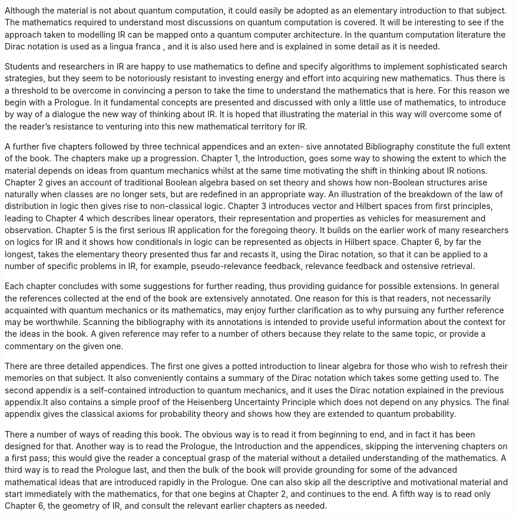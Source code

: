 Although the material is not about quantum computation, it could easily be adopted as an elementary introduction to that subject. The mathematics required to understand most discussions on quantum computation is covered. It will be interesting to see if the approach taken to modelling IR can be mapped onto a quantum computer architecture. In the quantum computation literature the Dirac notation is used as a  lingua franca , and it is also used here and is explained in some detail as it is needed.  

Students and researchers in IR are happy to use mathematics to deﬁne and specify algorithms to implement sophisticated search strategies, but they seem to be notoriously resistant to investing energy and effort into acquiring new mathematics. Thus there is a threshold to be overcome in convincing a person to take the time to understand the mathematics that is here. For this reason we begin with a Prologue. In it fundamental concepts are presented and discussed with only a little use of mathematics, to introduce by way of a dialogue the new way of thinking about IR. It is hoped that illustrating the material in this way will overcome some of the reader’s resistance to venturing into this new mathematical territory for IR.  

A further ﬁve chapters followed by three technical appendices and an exten- sive annotated Bibliography constitute the full extent of the book. The chapters make up a progression. Chapter 1, the Introduction, goes some way to showing the extent to which the material depends on ideas from quantum mechanics whilst at the same time motivating the shift in thinking about IR notions. Chapter 2 gives an account of traditional Boolean algebra based on set theory and shows how non-Boolean structures arise naturally when classes are no longer sets, but are redeﬁned in an appropriate way. An illustration of the breakdown of the law of distribution in logic then gives rise to non-classical logic. Chapter 3 introduces vector and Hilbert spaces from ﬁrst principles, leading to Chapter 4 which describes linear operators, their representation and properties as vehicles for measurement and observation. Chapter 5 is the ﬁrst serious IR application for the foregoing theory. It builds on the earlier work of many researchers on logics for IR and it shows how conditionals in logic can be represented as objects in Hilbert space. Chapter 6, by far the longest, takes the elementary theory presented thus far and recasts it, using the Dirac notation, so that it can be applied to a number of speciﬁc problems in IR, for example, pseudo-relevance feedback, relevance feedback and ostensive retrieval.  

Each chapter concludes with some suggestions for further reading, thus providing guidance for possible extensions. In general the references collected at the end of the book are extensively annotated. One reason for this is that readers, not necessarily acquainted with quantum mechanics or its mathematics, may enjoy further clariﬁcation as to why pursuing any further reference may be worthwhile. Scanning the bibliography with its annotations is intended to provide useful information about the context for the ideas in the book. A given reference may refer to a number of others because they relate to the same topic, or provide a commentary on the given one.  

There are three detailed appendices. The ﬁrst one gives a potted introduction to linear algebra for those who wish to refresh their memories on that subject. It also conveniently contains a summary of the Dirac notation which takes some getting used to. The second appendix is a self-contained introduction to quantum mechanics, and it uses the Dirac notation explained in the previous appendix.It also contains a simple proof of the Heisenberg Uncertainty Principle which does not depend on any physics. The ﬁnal appendix gives the classical axioms for probability theory and shows how they are extended to quantum probability.  

There a number of ways of reading this book. The obvious way is to read it from beginning to end, and in fact it has been designed for that. Another way is to read the Prologue, the Introduction and the appendices, skipping the intervening chapters on a ﬁrst pass; this would give the reader a conceptual grasp of the material without a detailed understanding of the mathematics. A third way is to read the Prologue last, and then the bulk of the book will provide grounding for some of the advanced mathematical ideas that are introduced rapidly in the Prologue. One can also skip all the descriptive and motivational material and start immediately with the mathematics, for that one begins at Chapter 2, and continues to the end. A ﬁfth way is to read only Chapter 6, the geometry of IR, and consult the relevant earlier chapters as needed.  
